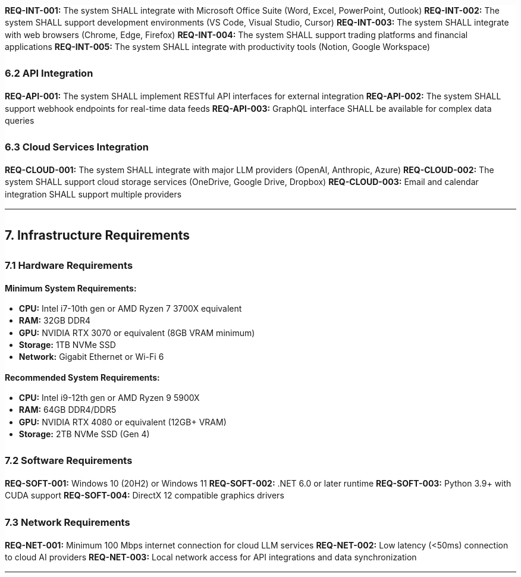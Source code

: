 **REQ-INT-001:** The system SHALL integrate with Microsoft Office Suite (Word, Excel, PowerPoint, Outlook)
**REQ-INT-002:** The system SHALL support development environments (VS Code, Visual Studio, Cursor)
**REQ-INT-003:** The system SHALL integrate with web browsers (Chrome, Edge, Firefox)
**REQ-INT-004:** The system SHALL support trading platforms and financial applications
**REQ-INT-005:** The system SHALL integrate with productivity tools (Notion, Google Workspace)

### 6.2 API Integration

**REQ-API-001:** The system SHALL implement RESTful API interfaces for external integration
**REQ-API-002:** The system SHALL support webhook endpoints for real-time data feeds
**REQ-API-003:** GraphQL interface SHALL be available for complex data queries

### 6.3 Cloud Services Integration

**REQ-CLOUD-001:** The system SHALL integrate with major LLM providers (OpenAI, Anthropic, Azure)
**REQ-CLOUD-002:** The system SHALL support cloud storage services (OneDrive, Google Drive, Dropbox)
**REQ-CLOUD-003:** Email and calendar integration SHALL support multiple providers

---

## 7. Infrastructure Requirements

### 7.1 Hardware Requirements

**Minimum System Requirements:**
- **CPU:** Intel i7-10th gen or AMD Ryzen 7 3700X equivalent
- **RAM:** 32GB DDR4
- **GPU:** NVIDIA RTX 3070 or equivalent (8GB VRAM minimum)
- **Storage:** 1TB NVMe SSD
- **Network:** Gigabit Ethernet or Wi-Fi 6

**Recommended System Requirements:**
- **CPU:** Intel i9-12th gen or AMD Ryzen 9 5900X
- **RAM:** 64GB DDR4/DDR5
- **GPU:** NVIDIA RTX 4080 or equivalent (12GB+ VRAM)
- **Storage:** 2TB NVMe SSD (Gen 4)

### 7.2 Software Requirements

**REQ-SOFT-001:** Windows 10 (20H2) or Windows 11
**REQ-SOFT-002:** .NET 6.0 or later runtime
**REQ-SOFT-003:** Python 3.9+ with CUDA support
**REQ-SOFT-004:** DirectX 12 compatible graphics drivers

### 7.3 Network Requirements

**REQ-NET-001:** Minimum 100 Mbps internet connection for cloud LLM services
**REQ-NET-002:** Low latency (<50ms) connection to cloud AI providers
**REQ-NET-003:** Local network access for API integrations and data synchronization

---
